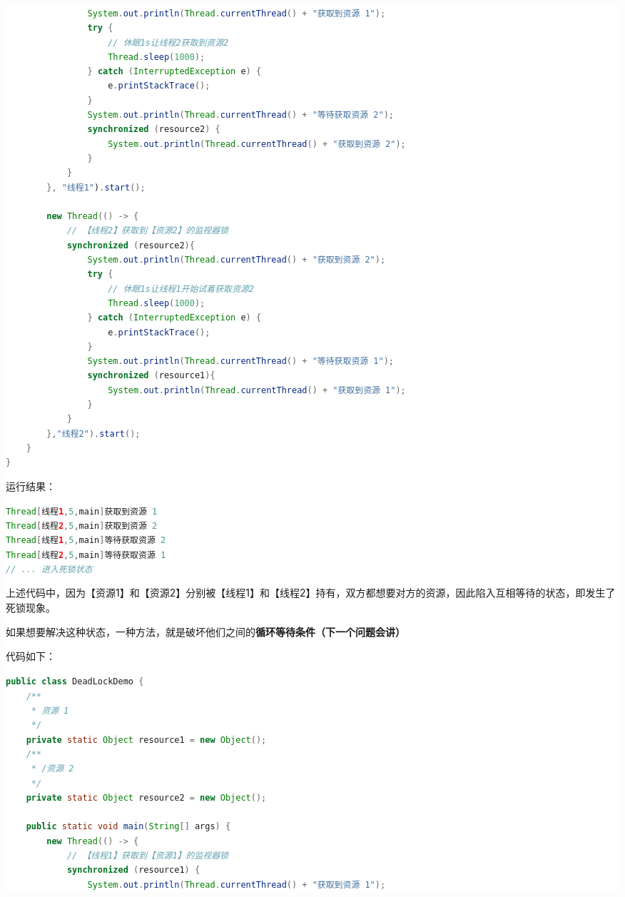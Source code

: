 ```java
                System.out.println(Thread.currentThread() + "获取到资源 1");
                try {
                    // 休眠1s让线程2获取到资源2
                    Thread.sleep(1000);
                } catch (InterruptedException e) {
                    e.printStackTrace();
                }
                System.out.println(Thread.currentThread() + "等待获取资源 2");
                synchronized (resource2) {
                    System.out.println(Thread.currentThread() + "获取到资源 2");
                }
            }
        }, "线程1").start();

        new Thread(() -> {
            // 【线程2】获取到【资源2】的监视器锁
            synchronized (resource2){
                System.out.println(Thread.currentThread() + "获取到资源 2");
                try {
                    // 休眠1s让线程1开始试着获取资源2
                    Thread.sleep(1000);
                } catch (InterruptedException e) {
                    e.printStackTrace();
                }
                System.out.println(Thread.currentThread() + "等待获取资源 1");
                synchronized (resource1){
                    System.out.println(Thread.currentThread() + "获取到资源 1");
                }
            }
        },"线程2").start();
    }
}
```

运行结果：

```java
Thread[线程1,5,main]获取到资源 1
Thread[线程2,5,main]获取到资源 2
Thread[线程1,5,main]等待获取资源 2
Thread[线程2,5,main]等待获取资源 1
// ... 进入死锁状态
```

上述代码中，因为【资源1】和【资源2】分别被【线程1】和【线程2】持有，双方都想要对方的资源，因此陷入互相等待的状态，即发生了死锁现象。

如果想要解决这种状态，一种方法，就是破坏他们之间的**循环等待条件（下一个问题会讲）**

代码如下：

```java
public class DeadLockDemo {
    /**
     * 资源 1
     */
    private static Object resource1 = new Object();
    /**
     * /资源 2
     */
    private static Object resource2 = new Object();

    public static void main(String[] args) {
        new Thread(() -> {
            // 【线程1】获取到【资源1】的监视器锁
            synchronized (resource1) {
                System.out.println(Thread.currentThread() + "获取到资源 1");
```